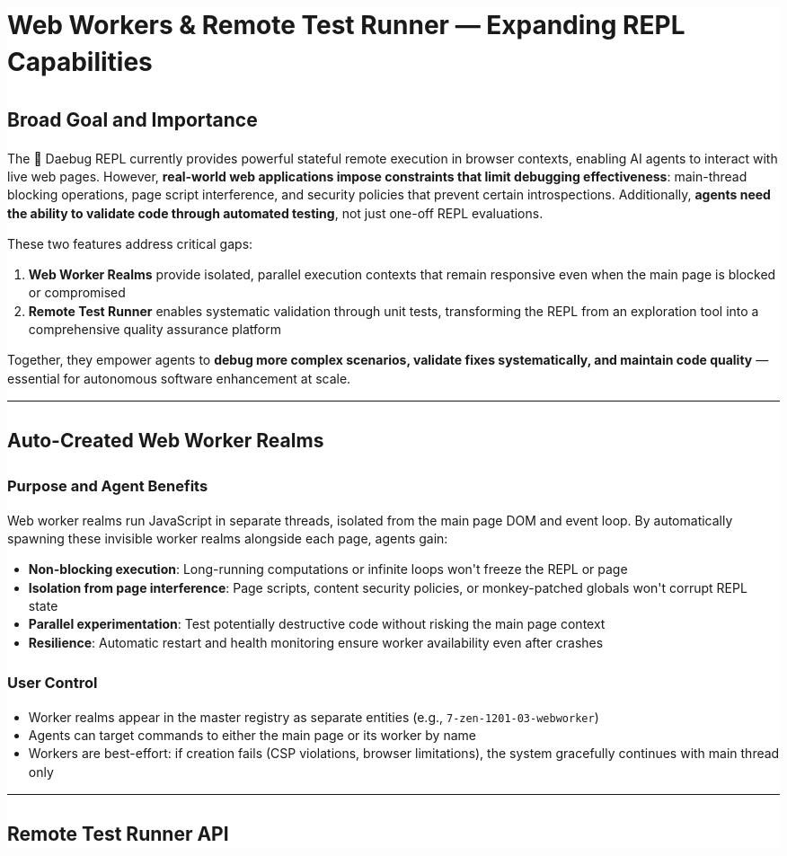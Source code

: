 # Web Workers & Remote Test Runner — Expanding REPL Capabilities

## Broad Goal and Importance

The 👾 Daebug REPL currently provides powerful stateful remote execution in browser contexts, enabling AI agents to interact with live web pages. However, **real-world web applications impose constraints that limit debugging effectiveness**: main-thread blocking operations, page script interference, and security policies that prevent certain introspections. Additionally, **agents need the ability to validate code through automated testing**, not just one-off REPL evaluations.

These two features address critical gaps:

1. **Web Worker Realms** provide isolated, parallel execution contexts that remain responsive even when the main page is blocked or compromised
2. **Remote Test Runner** enables systematic validation through unit tests, transforming the REPL from an exploration tool into a comprehensive quality assurance platform

Together, they empower agents to **debug more complex scenarios, validate fixes systematically, and maintain code quality** — essential for autonomous software enhancement at scale.

---

## Auto-Created Web Worker Realms

### Purpose and Agent Benefits

Web worker realms run JavaScript in separate threads, isolated from the main page DOM and event loop. By automatically spawning these invisible worker realms alongside each page, agents gain:

- **Non-blocking execution**: Long-running computations or infinite loops won't freeze the REPL or page
- **Isolation from page interference**: Page scripts, content security policies, or monkey-patched globals won't corrupt REPL state
- **Parallel experimentation**: Test potentially destructive code without risking the main page context
- **Resilience**: Automatic restart and health monitoring ensure worker availability even after crashes

### User Control

- Worker realms appear in the master registry as separate entities (e.g., `7-zen-1201-03-webworker`)
- Agents can target commands to either the main page or its worker by name
- Workers are best-effort: if creation fails (CSP violations, browser limitations), the system gracefully continues with main thread only

---

## Remote Test Runner API
